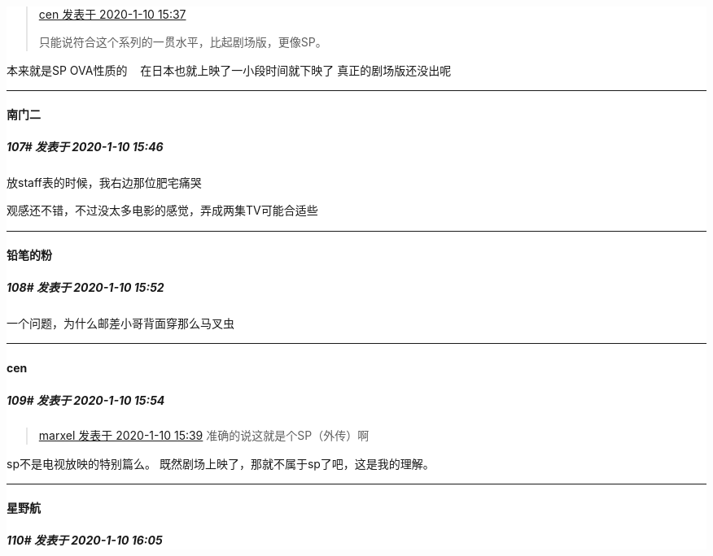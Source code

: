 
<blockquote><a href="httphttps://bbs.saraba1st.com/2b/forum.php?mod=redirect&amp;goto=findpost&amp;pid=46144353&amp;ptid=1905844" target="_blank">cen 发表于 2020-1-10 15:37</a>

只能说符合这个系列的一贯水平，比起剧场版，更像SP。</blockquote>
本来就是SP OVA性质的    在日本也就上映了一小段时间就下映了 真正的剧场版还没出呢







-----

####  南门二  
##### 107#       发表于 2020-1-10 15:46




放staff表的时候，我右边那位肥宅痛哭

观感还不错，不过没太多电影的感觉，弄成两集TV可能合适些







-----

####  铅笔的粉  
##### 108#       发表于 2020-1-10 15:52




一个问题，为什么邮差小哥背面穿那么马叉虫







-----

####  cen  
##### 109#       发表于 2020-1-10 15:54



<blockquote><a href="httphttps://bbs.saraba1st.com/2b/forum.php?mod=redirect&amp;goto=findpost&amp;pid=46144388&amp;ptid=1905844" target="_blank">marxel 发表于 2020-1-10 15:39</a>
准确的说这就是个SP（外传）啊</blockquote>
sp不是电视放映的特别篇么。
既然剧场上映了，那就不属于sp了吧，这是我的理解。







-----

####  星野航  
##### 110#       发表于 2020-1-10 16:05
